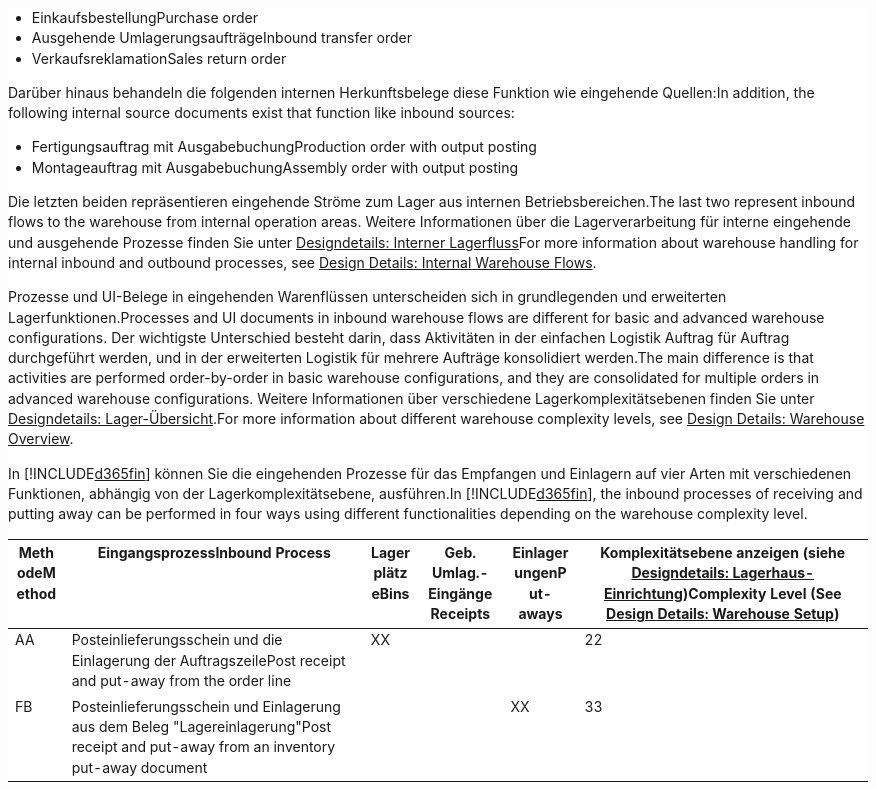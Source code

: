 - <span data-ttu-id="4a1d6-111">Einkaufsbestellung</span><span class="sxs-lookup"><span data-stu-id="4a1d6-111">Purchase order</span></span>  
- <span data-ttu-id="4a1d6-112">Ausgehende Umlagerungsaufträge</span><span class="sxs-lookup"><span data-stu-id="4a1d6-112">Inbound transfer order</span></span>  
- <span data-ttu-id="4a1d6-113">Verkaufsreklamation</span><span class="sxs-lookup"><span data-stu-id="4a1d6-113">Sales return order</span></span>  

<span data-ttu-id="4a1d6-114">Darüber hinaus behandeln die folgenden internen Herkunftsbelege diese Funktion wie eingehende Quellen:</span><span class="sxs-lookup"><span data-stu-id="4a1d6-114">In addition, the following internal source documents exist that function like inbound sources:</span></span>  

- <span data-ttu-id="4a1d6-115">Fertigungsauftrag mit Ausgabebuchung</span><span class="sxs-lookup"><span data-stu-id="4a1d6-115">Production order with output posting</span></span>  
- <span data-ttu-id="4a1d6-116">Montageauftrag mit Ausgabebuchung</span><span class="sxs-lookup"><span data-stu-id="4a1d6-116">Assembly order with output posting</span></span>  

<span data-ttu-id="4a1d6-117">Die letzten beiden repräsentieren eingehende Ströme zum Lager aus internen Betriebsbereichen.</span><span class="sxs-lookup"><span data-stu-id="4a1d6-117">The last two represent inbound flows to the warehouse from internal operation areas.</span></span> <span data-ttu-id="4a1d6-118">Weitere Informationen über die Lagerverarbeitung für interne eingehende und ausgehende Prozesse finden Sie unter [Designdetails: Interner Lagerfluss](design-details-internal-warehouse-flows.md)</span><span class="sxs-lookup"><span data-stu-id="4a1d6-118">For more information about warehouse handling for internal inbound and outbound processes, see [Design Details: Internal Warehouse Flows](design-details-internal-warehouse-flows.md).</span></span>  

<span data-ttu-id="4a1d6-119">Prozesse und UI-Belege in eingehenden Warenflüssen unterscheiden sich in grundlegenden und erweiterten Lagerfunktionen.</span><span class="sxs-lookup"><span data-stu-id="4a1d6-119">Processes and UI documents in inbound warehouse flows are different for basic and advanced warehouse configurations.</span></span> <span data-ttu-id="4a1d6-120">Der wichtigste Unterschied besteht darin, dass Aktivitäten in der einfachen Logistik Auftrag für Auftrag durchgeführt werden, und in der erweiterten Logistik für mehrere Aufträge konsolidiert werden.</span><span class="sxs-lookup"><span data-stu-id="4a1d6-120">The main difference is that activities are performed order-by-order in basic warehouse configurations, and they are consolidated for multiple orders in advanced warehouse configurations.</span></span> <span data-ttu-id="4a1d6-121">Weitere Informationen über verschiedene Lagerkomplexitätsebenen finden Sie unter [Designdetails: Lager-Übersicht](design-details-warehouse-setup.md).</span><span class="sxs-lookup"><span data-stu-id="4a1d6-121">For more information about different warehouse complexity levels, see [Design Details: Warehouse Overview](design-details-warehouse-setup.md).</span></span>  

<span data-ttu-id="4a1d6-122">In [!INCLUDE[d365fin](includes/d365fin_md.md)] können Sie die eingehenden Prozesse für das Empfangen und Einlagern auf vier Arten mit verschiedenen Funktionen, abhängig von der Lagerkomplexitätsebene, ausführen.</span><span class="sxs-lookup"><span data-stu-id="4a1d6-122">In [!INCLUDE[d365fin](includes/d365fin_md.md)], the inbound processes of receiving and putting away can be performed in four ways using different functionalities depending on the warehouse complexity level.</span></span>  

|<span data-ttu-id="4a1d6-123">Methode</span><span class="sxs-lookup"><span data-stu-id="4a1d6-123">Method</span></span>|<span data-ttu-id="4a1d6-124">Eingangsprozess</span><span class="sxs-lookup"><span data-stu-id="4a1d6-124">Inbound Process</span></span>|<span data-ttu-id="4a1d6-125">Lagerplätze</span><span class="sxs-lookup"><span data-stu-id="4a1d6-125">Bins</span></span>|<span data-ttu-id="4a1d6-126">Geb. Umlag.-Eingänge</span><span class="sxs-lookup"><span data-stu-id="4a1d6-126">Receipts</span></span>|<span data-ttu-id="4a1d6-127">Einlagerungen</span><span class="sxs-lookup"><span data-stu-id="4a1d6-127">Put-aways</span></span>|<span data-ttu-id="4a1d6-128">Komplexitätsebene anzeigen (siehe [Designdetails: Lagerhaus-Einrichtung](design-details-warehouse-setup.md))</span><span class="sxs-lookup"><span data-stu-id="4a1d6-128">Complexity Level (See [Design Details: Warehouse Setup](design-details-warehouse-setup.md))</span></span>|  
|------------|---------------------|----------|--------------|----------------|--------------------------------------------------------------------------------------------------------------------|  
|<span data-ttu-id="4a1d6-129">A</span><span class="sxs-lookup"><span data-stu-id="4a1d6-129">A</span></span>|<span data-ttu-id="4a1d6-130">Posteinlieferungsschein und die Einlagerung der Auftragszeile</span><span class="sxs-lookup"><span data-stu-id="4a1d6-130">Post receipt and put-away from the order line</span></span>|<span data-ttu-id="4a1d6-131">X</span><span class="sxs-lookup"><span data-stu-id="4a1d6-131">X</span></span>|||<span data-ttu-id="4a1d6-132">2</span><span class="sxs-lookup"><span data-stu-id="4a1d6-132">2</span></span>|  
|<span data-ttu-id="4a1d6-133">F</span><span class="sxs-lookup"><span data-stu-id="4a1d6-133">B</span></span>|<span data-ttu-id="4a1d6-134">Posteinlieferungsschein und Einlagerung aus dem Beleg "Lagereinlagerung"</span><span class="sxs-lookup"><span data-stu-id="4a1d6-134">Post receipt and put-away from an inventory put-away document</span></span>|||<span data-ttu-id="4a1d6-135">X</span><span class="sxs-lookup"><span data-stu-id="4a1d6-135">X</span></span>|<span data-ttu-id="4a1d6-136">3</span><span class="sxs-lookup"><span data-stu-id="4a1d6-136">3</span></span>|  